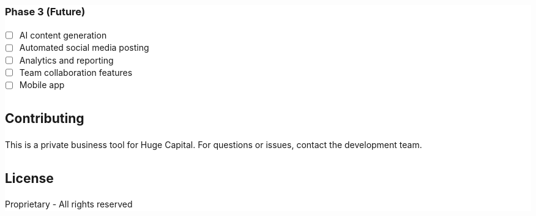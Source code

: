### Phase 3 (Future)
- [ ] AI content generation
- [ ] Automated social media posting
- [ ] Analytics and reporting
- [ ] Team collaboration features
- [ ] Mobile app

## Contributing

This is a private business tool for Huge Capital. For questions or issues, contact the development team.

## License

Proprietary - All rights reserved
